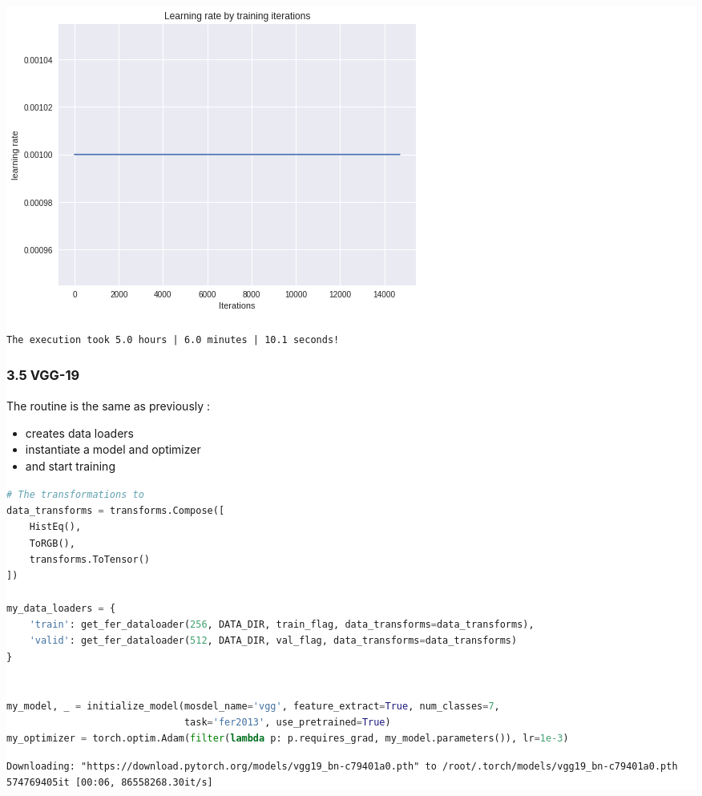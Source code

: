 
![png](experiments_fer_gdrive_files/experiments_fer_gdrive_85_521.png)


    The execution took 5.0 hours | 6.0 minutes | 10.1 seconds!


### 3.5 VGG-19
The routine is the same as previously : 
* creates data loaders
* instantiate a model and optimizer
* and start training 

```python
# The transformations to 
data_transforms = transforms.Compose([
    HistEq(),
    ToRGB(), 
    transforms.ToTensor()
])

my_data_loaders = {
    'train': get_fer_dataloader(256, DATA_DIR, train_flag, data_transforms=data_transforms),
    'valid': get_fer_dataloader(512, DATA_DIR, val_flag, data_transforms=data_transforms)
}


my_model, _ = initialize_model(mosdel_name='vgg', feature_extract=True, num_classes=7,
                               task='fer2013', use_pretrained=True)
my_optimizer = torch.optim.Adam(filter(lambda p: p.requires_grad, my_model.parameters()), lr=1e-3)
```

    Downloading: "https://download.pytorch.org/models/vgg19_bn-c79401a0.pth" to /root/.torch/models/vgg19_bn-c79401a0.pth
    574769405it [00:06, 86558268.30it/s]

